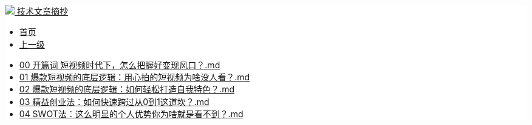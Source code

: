 <!DOCTYPE html>

<html xmlns="http://www.w3.org/1999/xhtml">
<head>
<head>
<meta content="text/html; charset=utf-8" http-equiv="Content-Type"/>
<meta content="width=device-width, initial-scale=1, maximum-scale=1.0, user-scalable=no" name="viewport"/>
<meta content="zh-cn" http-equiv="content-language"/>
<meta content="23 点赞率（下）：三种方法轻松提升用户对内容的认可度" name="description"/>
<link href="/static/favicon.png" rel="icon"/>
<title>23 点赞率（下）：三种方法轻松提升用户对内容的认可度 </title>
<link href="/static/index.css" rel="stylesheet"/>
<link href="/static/highlight.min.css" rel="stylesheet"/>
<script src="/static/highlight.min.js"></script>
<meta content="Hexo 4.2.0" name="generator"/>

</head>
<body>
<div class="book-container">
<div class="book-sidebar">
<div class="book-brand">
<a href="/">
<img src="/static/favicon.png"/>
<span>技术文章摘抄</span>
</a>
</div>
<div class="book-menu uncollapsible">
<ul class="uncollapsible">
<li><a class="current-tab" href="/">首页</a></li>
<li><a href="../">上一级</a></li>
</ul>
<ul class="uncollapsible">
<li>
<a class="menu-item" href="/%e4%b8%93%e6%a0%8f/%e6%89%93%e9%80%a0%e7%88%86%e6%ac%be%e7%9f%ad%e8%a7%86%e9%a2%91/00%20%e5%bc%80%e7%af%87%e8%af%8d%20%e7%9f%ad%e8%a7%86%e9%a2%91%e6%97%b6%e4%bb%a3%e4%b8%8b%ef%bc%8c%e6%80%8e%e4%b9%88%e6%8a%8a%e6%8f%a1%e5%a5%bd%e5%8f%98%e7%8e%b0%e9%a3%8e%e5%8f%a3%ef%bc%9f.md" id="00 开篇词 短视频时代下，怎么把握好变现风口？.md">00 开篇词 短视频时代下，怎么把握好变现风口？.md</a>
</li>
<li>
<a class="menu-item" href="/%e4%b8%93%e6%a0%8f/%e6%89%93%e9%80%a0%e7%88%86%e6%ac%be%e7%9f%ad%e8%a7%86%e9%a2%91/01%20%e7%88%86%e6%ac%be%e7%9f%ad%e8%a7%86%e9%a2%91%e7%9a%84%e5%ba%95%e5%b1%82%e9%80%bb%e8%be%91%ef%bc%9a%e7%94%a8%e5%bf%83%e6%8b%8d%e7%9a%84%e7%9f%ad%e8%a7%86%e9%a2%91%e4%b8%ba%e5%95%a5%e6%b2%a1%e4%ba%ba%e7%9c%8b%ef%bc%9f.md" id="01 爆款短视频的底层逻辑：用心拍的短视频为啥没人看？.md">01 爆款短视频的底层逻辑：用心拍的短视频为啥没人看？.md</a>
</li>
<li>
<a class="menu-item" href="/%e4%b8%93%e6%a0%8f/%e6%89%93%e9%80%a0%e7%88%86%e6%ac%be%e7%9f%ad%e8%a7%86%e9%a2%91/02%20%e7%88%86%e6%ac%be%e7%9f%ad%e8%a7%86%e9%a2%91%e7%9a%84%e5%ba%95%e5%b1%82%e9%80%bb%e8%be%91%ef%bc%9a%e5%a6%82%e4%bd%95%e8%bd%bb%e6%9d%be%e6%89%93%e9%80%a0%e8%87%aa%e6%88%91%e7%89%b9%e8%89%b2%ef%bc%9f.md" id="02 爆款短视频的底层逻辑：如何轻松打造自我特色？.md">02 爆款短视频的底层逻辑：如何轻松打造自我特色？.md</a>
</li>
<li>
<a class="menu-item" href="/%e4%b8%93%e6%a0%8f/%e6%89%93%e9%80%a0%e7%88%86%e6%ac%be%e7%9f%ad%e8%a7%86%e9%a2%91/03%20%e7%b2%be%e7%9b%8a%e5%88%9b%e4%b8%9a%e6%b3%95%ef%bc%9a%e5%a6%82%e4%bd%95%e5%bf%ab%e9%80%9f%e8%b7%a8%e8%bf%87%e4%bb%8e0%e5%88%b01%e8%bf%99%e9%81%93%e5%9d%8e%ef%bc%9f.md" id="03 精益创业法：如何快速跨过从0到1这道坎？.md">03 精益创业法：如何快速跨过从0到1这道坎？.md</a>
</li>
<li>
<a class="menu-item" href="/%e4%b8%93%e6%a0%8f/%e6%89%93%e9%80%a0%e7%88%86%e6%ac%be%e7%9f%ad%e8%a7%86%e9%a2%91/04%20SWOT%e6%b3%95%ef%bc%9a%e8%bf%99%e4%b9%88%e6%98%8e%e6%98%be%e7%9a%84%e4%b8%aa%e4%ba%ba%e4%bc%98%e5%8a%bf%e4%bd%a0%e4%b8%ba%e5%95%a5%e5%b0%b1%e6%98%af%e7%9c%8b%e4%b8%8d%e5%88%b0%ef%bc%9f.md" id="04 SWOT法：这么明显的个人优势你为啥就是看不到？.md">04 SWOT法：这么明显的个人优势你为啥就是看不到？.md</a>
</li>